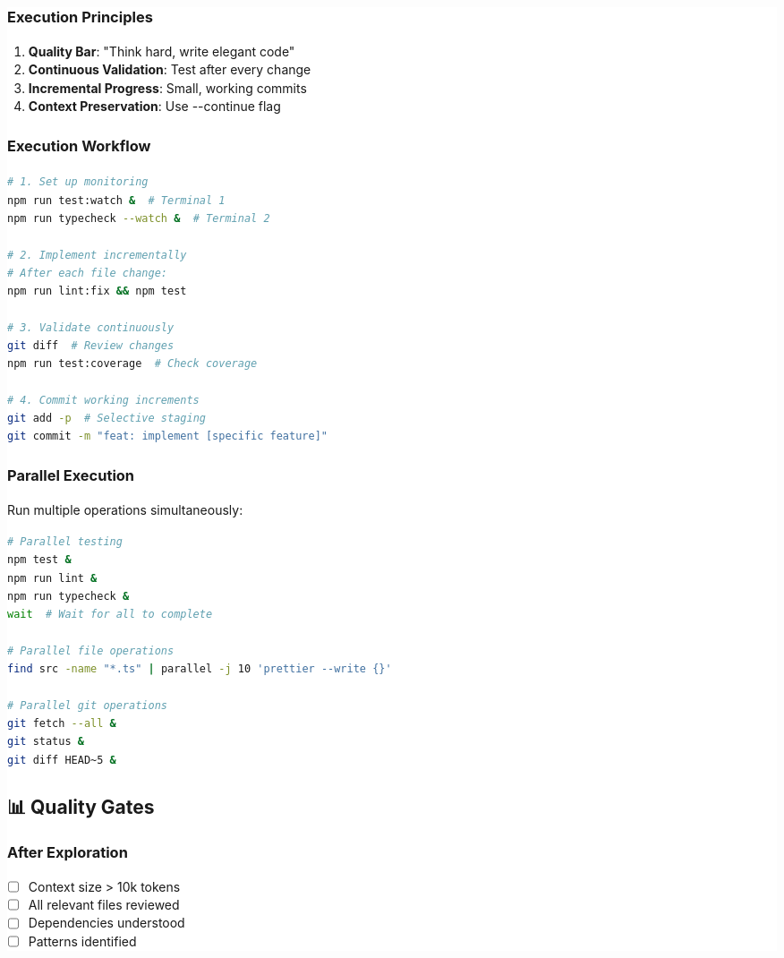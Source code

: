### Execution Principles

1. **Quality Bar**: "Think hard, write elegant code"
2. **Continuous Validation**: Test after every change
3. **Incremental Progress**: Small, working commits
4. **Context Preservation**: Use --continue flag

### Execution Workflow

```bash
# 1. Set up monitoring
npm run test:watch &  # Terminal 1
npm run typecheck --watch &  # Terminal 2

# 2. Implement incrementally
# After each file change:
npm run lint:fix && npm test

# 3. Validate continuously
git diff  # Review changes
npm run test:coverage  # Check coverage

# 4. Commit working increments
git add -p  # Selective staging
git commit -m "feat: implement [specific feature]"
```

### Parallel Execution

Run multiple operations simultaneously:

```bash
# Parallel testing
npm test &
npm run lint &
npm run typecheck &
wait  # Wait for all to complete

# Parallel file operations
find src -name "*.ts" | parallel -j 10 'prettier --write {}'

# Parallel git operations
git fetch --all &
git status &
git diff HEAD~5 &
```

## 📊 Quality Gates

### After Exploration
- [ ] Context size > 10k tokens
- [ ] All relevant files reviewed
- [ ] Dependencies understood
- [ ] Patterns identified
